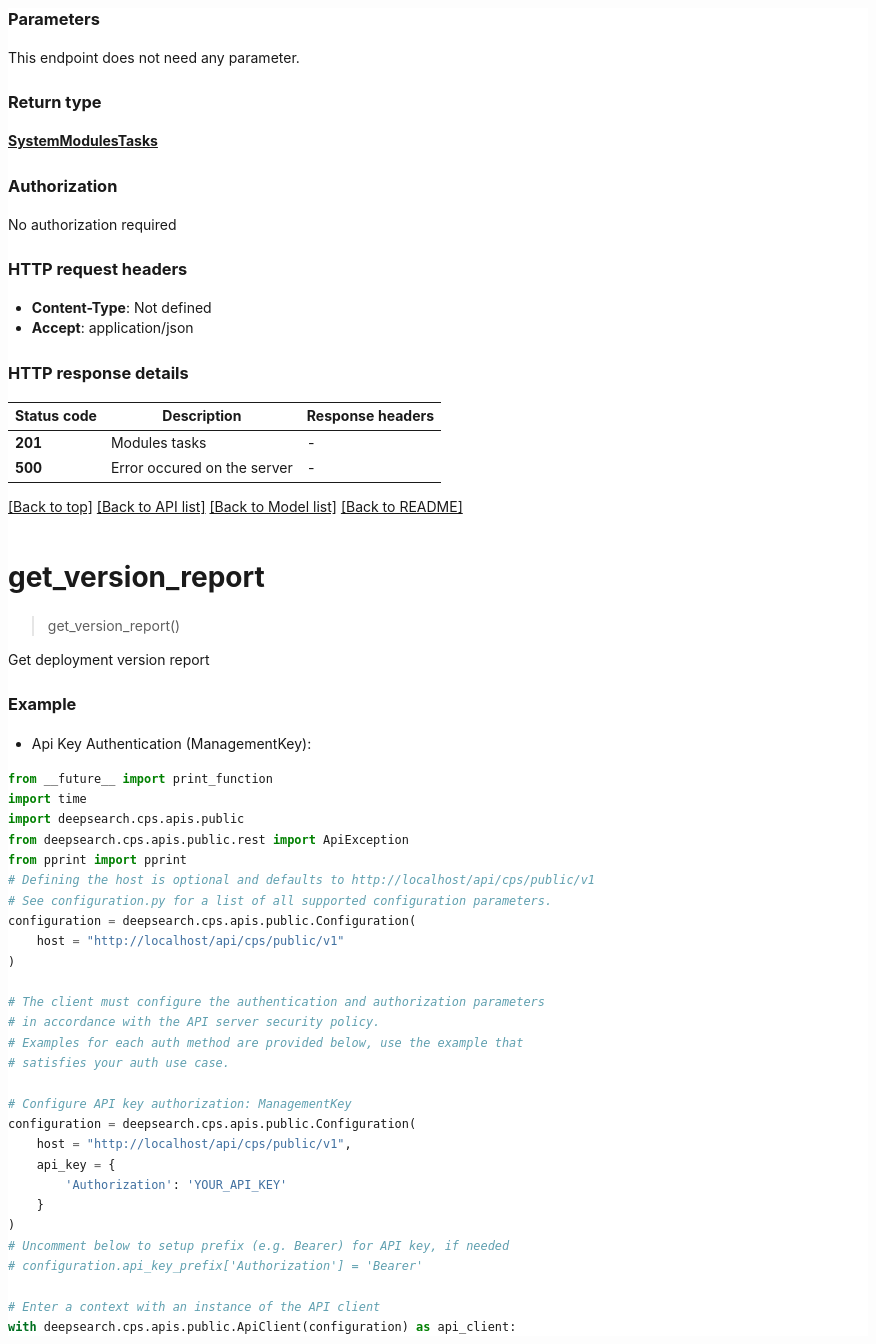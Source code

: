 ### Parameters
This endpoint does not need any parameter.

### Return type

[**SystemModulesTasks**](SystemModulesTasks.md)

### Authorization

No authorization required

### HTTP request headers

 - **Content-Type**: Not defined
 - **Accept**: application/json

### HTTP response details
| Status code | Description | Response headers |
|-------------|-------------|------------------|
**201** | Modules tasks |  -  |
**500** | Error occured on the server |  -  |

[[Back to top]](#) [[Back to API list]](../README.md#documentation-for-api-endpoints) [[Back to Model list]](../README.md#documentation-for-models) [[Back to README]](../README.md)

# **get_version_report**
> get_version_report()



Get deployment version report

### Example

* Api Key Authentication (ManagementKey):
```python
from __future__ import print_function
import time
import deepsearch.cps.apis.public
from deepsearch.cps.apis.public.rest import ApiException
from pprint import pprint
# Defining the host is optional and defaults to http://localhost/api/cps/public/v1
# See configuration.py for a list of all supported configuration parameters.
configuration = deepsearch.cps.apis.public.Configuration(
    host = "http://localhost/api/cps/public/v1"
)

# The client must configure the authentication and authorization parameters
# in accordance with the API server security policy.
# Examples for each auth method are provided below, use the example that
# satisfies your auth use case.

# Configure API key authorization: ManagementKey
configuration = deepsearch.cps.apis.public.Configuration(
    host = "http://localhost/api/cps/public/v1",
    api_key = {
        'Authorization': 'YOUR_API_KEY'
    }
)
# Uncomment below to setup prefix (e.g. Bearer) for API key, if needed
# configuration.api_key_prefix['Authorization'] = 'Bearer'

# Enter a context with an instance of the API client
with deepsearch.cps.apis.public.ApiClient(configuration) as api_client:
```